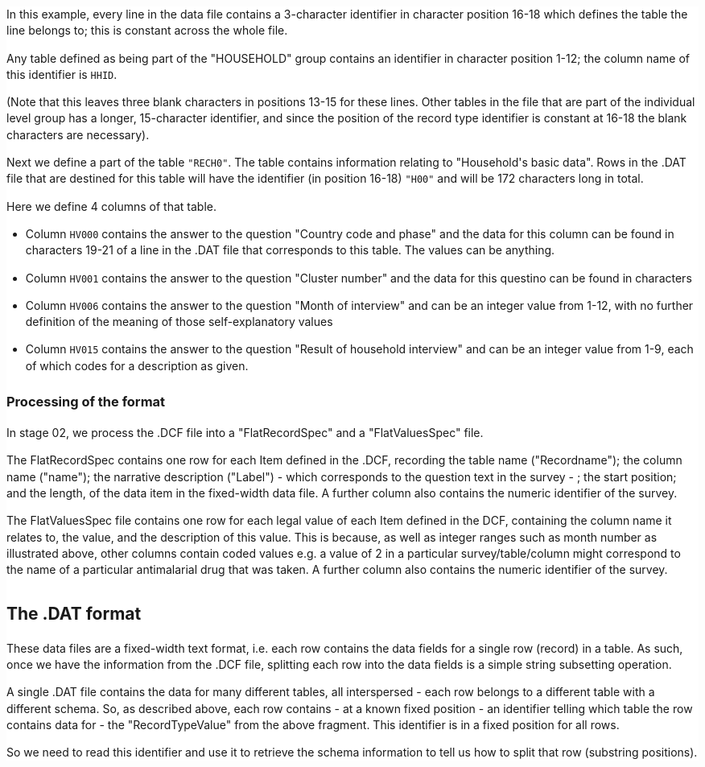 In this example, every line in the data file contains a 3-character identifier in character position 16-18 which defines the table the line belongs to; this is constant across the whole file.

Any table defined as being part of the "HOUSEHOLD" group contains an identifier in character position 1-12; the column name of this identifier is `HHID`.

(Note that this leaves three blank characters in positions 13-15 for these lines. Other tables in the file that are part of the individual level group has a longer, 15-character identifier, and since the position of the record type identifier is constant at 16-18 the blank characters are necessary).

Next we define a part of the table `"RECH0"`. The table contains information relating to "Household's basic data". Rows in the .DAT file that are destined for this table will have the identifier (in position 16-18) `"H00"` and will be 172 characters long in total.

Here we define 4 columns of that table. 
- Column `HV000` contains the answer to the question "Country code and phase" and the data for this column can be found in characters 19-21 of a line in the .DAT file that corresponds to this table. The values can be anything.
 
- Column `HV001` contains the answer to the question "Cluster number" and the data for this questino can be found in characters 
- Column `HV006` contains the answer to the question "Month of interview" and can be an integer value from 1-12, with no further definition of the meaning of those self-explanatory values
- Column `HV015` contains the answer to the question "Result of household interview" and can be an integer value from 1-9, each of which codes for a description as given.

### Processing of the format

In stage 02, we process the .DCF file into a "FlatRecordSpec" and a "FlatValuesSpec" file. 

The FlatRecordSpec contains one row for each Item defined in the .DCF, recording the table name ("Recordname"); the column name ("name"); the narrative description ("Label") - which corresponds to the question text in the survey - ; the start position; and the length, of the data item in the fixed-width data file. A further column also contains the numeric identifier of the survey.

The FlatValuesSpec file contains one row for each legal value of each Item defined in the DCF, containing the column name it relates to, the value, and the description of this value. This is because, as well as integer ranges such as month number as illustrated above, other columns contain coded values e.g. a value of 2 in a particular survey/table/column might correspond to the name of a particular antimalarial drug that was taken. A further column also contains the numeric identifier of the survey.

## The .DAT format
        
These data files are a fixed-width text format, i.e. each row contains the data fields for a single row (record) in a table. As such, once we have the information from the .DCF file, splitting each row into the data fields is a simple string subsetting operation. 

A single .DAT file contains the data for many different tables, all interspersed - each row belongs to a different table with a different schema. So, as described above, each row contains - at a known fixed position - an identifier telling which table the row contains data for - the "RecordTypeValue" from the above fragment. This identifier is in a fixed position for all rows. 

So we need to read this identifier and use it to retrieve the schema information to tell us how to split that row (substring positions).
